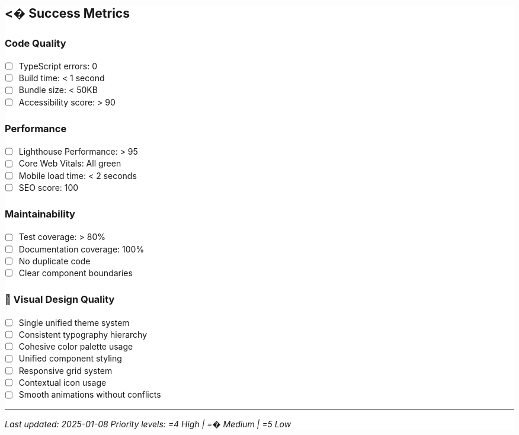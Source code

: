 
## <� Success Metrics

### Code Quality
- [ ] TypeScript errors: 0
- [ ] Build time: < 1 second
- [ ] Bundle size: < 50KB
- [ ] Accessibility score: > 90

### Performance
- [ ] Lighthouse Performance: > 95
- [ ] Core Web Vitals: All green
- [ ] Mobile load time: < 2 seconds
- [ ] SEO score: 100

### Maintainability
- [ ] Test coverage: > 80%
- [ ] Documentation coverage: 100%
- [ ] No duplicate code
- [ ] Clear component boundaries

### 🎨 Visual Design Quality
- [ ] Single unified theme system
- [ ] Consistent typography hierarchy
- [ ] Cohesive color palette usage
- [ ] Unified component styling
- [ ] Responsive grid system
- [ ] Contextual icon usage
- [ ] Smooth animations without conflicts

---

*Last updated: 2025-01-08*
*Priority levels: =4 High | =� Medium | =5 Low*